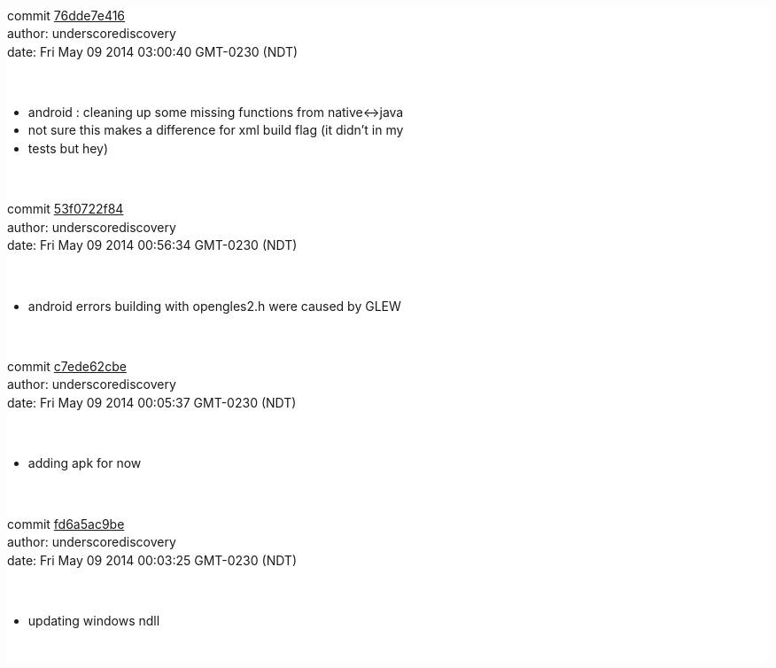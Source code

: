 commit [76dde7e416](http://github.com/underscorediscovery/lumen/commit/76dde7e416502ca54af53b4b63b470cd9bea77bf)   
author: underscorediscovery   
date: Fri May 09 2014 03:00:40 GMT-0230 (NDT)   
</div>

&nbsp;   
<div class="commit_message">

<ul><li>android : cleaning up some missing functions from native<->java</li><li>not sure this makes a difference for xml build flag (it didn’t in my</li><li>tests but hey)</li></ul>
</div>
&nbsp;   
&nbsp;   
<div class="commit_info">

commit [53f0722f84](http://github.com/underscorediscovery/lumen/commit/53f0722f84b3b298226b5482bca463aa54549b0e)   
author: underscorediscovery   
date: Fri May 09 2014 00:56:34 GMT-0230 (NDT)   
</div>

&nbsp;   
<div class="commit_message">

<ul><li>android errors building with opengles2.h were caused by GLEW</li></ul>
</div>
&nbsp;   
&nbsp;   
<div class="commit_info">

commit [c7ede62cbe](http://github.com/underscorediscovery/lumen/commit/c7ede62cbe3b3fd0039f24f0b1110eec557b5ab8)   
author: underscorediscovery   
date: Fri May 09 2014 00:05:37 GMT-0230 (NDT)   
</div>

&nbsp;   
<div class="commit_message">

<ul><li>adding apk for now</li></ul>
</div>
&nbsp;   
&nbsp;   
<div class="commit_info">

commit [fd6a5ac9be](http://github.com/underscorediscovery/lumen/commit/fd6a5ac9be8ee41edcb792e8bc90551da55168df)   
author: underscorediscovery   
date: Fri May 09 2014 00:03:25 GMT-0230 (NDT)   
</div>

&nbsp;   
<div class="commit_message">

<ul><li>updating windows ndll</li></ul>
</div>
&nbsp;   
&nbsp;   
<div class="commit_info">
